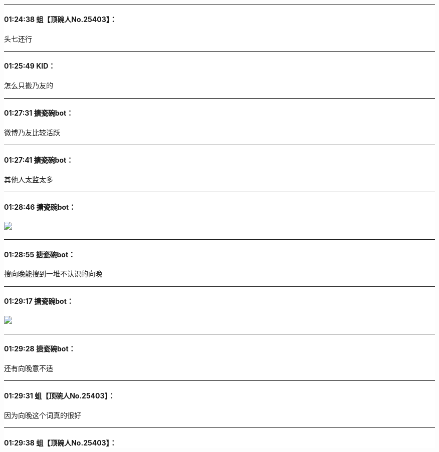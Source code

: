 *****

#### 01:24:38  蛆【顶碗人No.25403】：

头七还行

*****

#### 01:25:49  KID：

怎么只搬乃友的

*****

#### 01:27:31  搪瓷碗bot：

微博乃友比较活跃

*****

#### 01:27:41  搪瓷碗bot：

其他人太监太多

*****

#### 01:28:46  搪瓷碗bot：

![](http://gchat.qpic.cn/gchatpic_new/648903013/614391357-3133193163-C9CFC8F3CCD2DE7BDCB61A60DBEE4BA7/0?term=2")

*****

#### 01:28:55  搪瓷碗bot：

搜向晚能搜到一堆不认识的向晚

*****

#### 01:29:17  搪瓷碗bot：

![](http://gchat.qpic.cn/gchatpic_new/648903013/614391357-2369240708-A9BDD6A7133F32966140668834485843/0?term=2")

*****

#### 01:29:28  搪瓷碗bot：

还有向晚意不适

*****

#### 01:29:31  蛆【顶碗人No.25403】：

因为向晚这个词真的很好

*****

#### 01:29:38  蛆【顶碗人No.25403】：

